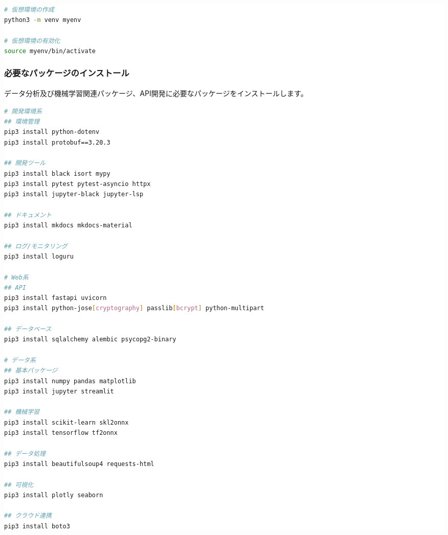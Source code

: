 ```bash
# 仮想環境の作成
python3 -m venv myenv

# 仮想環境の有効化
source myenv/bin/activate
```

### 必要なパッケージのインストール

データ分析及び機械学習関連パッケージ、API開発に必要なパッケージをインストールします。

```bash
# 開発環境系
## 環境管理
pip3 install python-dotenv
pip3 install protobuf==3.20.3

## 開発ツール
pip3 install black isort mypy
pip3 install pytest pytest-asyncio httpx
pip3 install jupyter-black jupyter-lsp

## ドキュメント
pip3 install mkdocs mkdocs-material

## ログ/モニタリング
pip3 install loguru

# Web系
## API
pip3 install fastapi uvicorn
pip3 install python-jose[cryptography] passlib[bcrypt] python-multipart

## データベース
pip3 install sqlalchemy alembic psycopg2-binary

# データ系
## 基本パッケージ
pip3 install numpy pandas matplotlib 
pip3 install jupyter streamlit

## 機械学習
pip3 install scikit-learn skl2onnx
pip3 install tensorflow tf2onnx

## データ処理
pip3 install beautifulsoup4 requests-html

## 可視化
pip3 install plotly seaborn

## クラウド連携
pip3 install boto3
```
